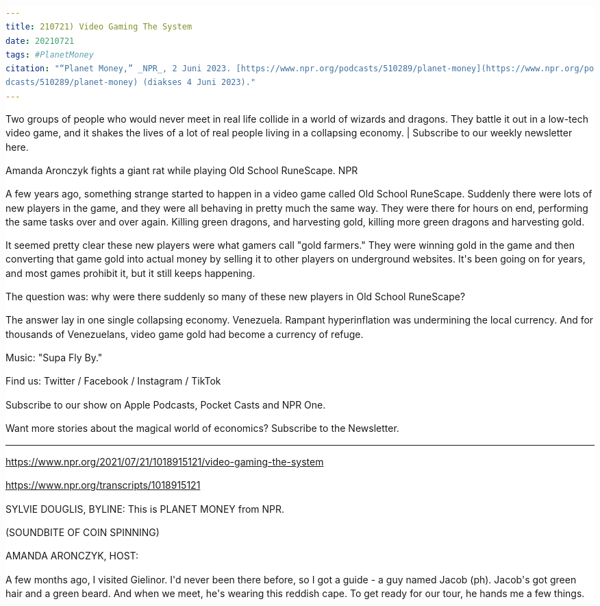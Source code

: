 ```yaml
---
title: 210721) Video Gaming The System
date: 20210721
tags: #PlanetMoney
citation: "“Planet Money,” _NPR_, 2 Juni 2023. [https://www.npr.org/podcasts/510289/planet-money](https://www.npr.org/podcasts/510289/planet-money) (diakses 4 Juni 2023)."
---
```


Two groups of people who would never meet in real life collide in a world of wizards and dragons. They battle it out in a low-tech video game, and it shakes the lives of a lot of real people living in a collapsing economy. | Subscribe to our weekly newsletter here.



Amanda Aronczyk fights a giant rat while playing Old School RuneScape.
NPR

A few years ago, something strange started to happen in a video game called Old School RuneScape. Suddenly there were lots of new players in the game, and they were all behaving in pretty much the same way. They were there for hours on end, performing the same tasks over and over again. Killing green dragons, and harvesting gold, killing more green dragons and harvesting gold.

It seemed pretty clear these new players were what gamers call "gold farmers." They were winning gold in the game and then converting that game gold into actual money by selling it to other players on underground websites. It's been going on for years, and most games prohibit it, but it still keeps happening.

The question was: why were there suddenly so many of these new players in Old School RuneScape?

The answer lay in one single collapsing economy. Venezuela. Rampant hyperinflation was undermining the local currency. And for thousands of Venezuelans, video game gold had become a currency of refuge.

Music: "Supa Fly By."

Find us: Twitter / Facebook / Instagram / TikTok

Subscribe to our show on Apple Podcasts, Pocket Casts and NPR One.

Want more stories about the magical world of economics? Subscribe to the Newsletter.

----

https://www.npr.org/2021/07/21/1018915121/video-gaming-the-system

https://www.npr.org/transcripts/1018915121



SYLVIE DOUGLIS, BYLINE: This is PLANET MONEY from NPR.

(SOUNDBITE OF COIN SPINNING)

AMANDA ARONCZYK, HOST:

A few months ago, I visited Gielinor. I'd never been there before, so I got a guide - a guy named Jacob (ph). Jacob's got green hair and a green beard. And when we meet, he's wearing this reddish cape. To get ready for our tour, he hands me a few things.
